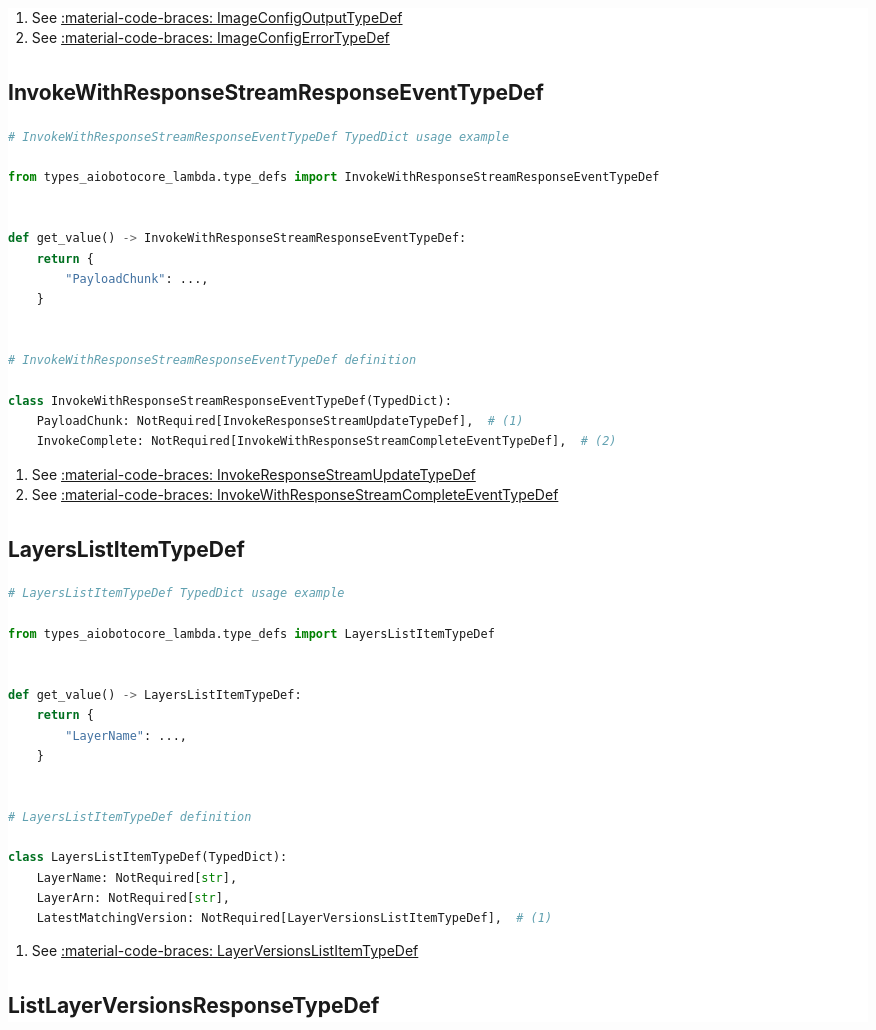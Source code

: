 1. See [:material-code-braces: ImageConfigOutputTypeDef](./type_defs.md#imageconfigoutputtypedef) 
2. See [:material-code-braces: ImageConfigErrorTypeDef](./type_defs.md#imageconfigerrortypedef) 
## InvokeWithResponseStreamResponseEventTypeDef

```python
# InvokeWithResponseStreamResponseEventTypeDef TypedDict usage example

from types_aiobotocore_lambda.type_defs import InvokeWithResponseStreamResponseEventTypeDef


def get_value() -> InvokeWithResponseStreamResponseEventTypeDef:
    return {
        "PayloadChunk": ...,
    }


# InvokeWithResponseStreamResponseEventTypeDef definition

class InvokeWithResponseStreamResponseEventTypeDef(TypedDict):
    PayloadChunk: NotRequired[InvokeResponseStreamUpdateTypeDef],  # (1)
    InvokeComplete: NotRequired[InvokeWithResponseStreamCompleteEventTypeDef],  # (2)
```

1. See [:material-code-braces: InvokeResponseStreamUpdateTypeDef](./type_defs.md#invokeresponsestreamupdatetypedef) 
2. See [:material-code-braces: InvokeWithResponseStreamCompleteEventTypeDef](./type_defs.md#invokewithresponsestreamcompleteeventtypedef) 
## LayersListItemTypeDef

```python
# LayersListItemTypeDef TypedDict usage example

from types_aiobotocore_lambda.type_defs import LayersListItemTypeDef


def get_value() -> LayersListItemTypeDef:
    return {
        "LayerName": ...,
    }


# LayersListItemTypeDef definition

class LayersListItemTypeDef(TypedDict):
    LayerName: NotRequired[str],
    LayerArn: NotRequired[str],
    LatestMatchingVersion: NotRequired[LayerVersionsListItemTypeDef],  # (1)
```

1. See [:material-code-braces: LayerVersionsListItemTypeDef](./type_defs.md#layerversionslistitemtypedef) 
## ListLayerVersionsResponseTypeDef
